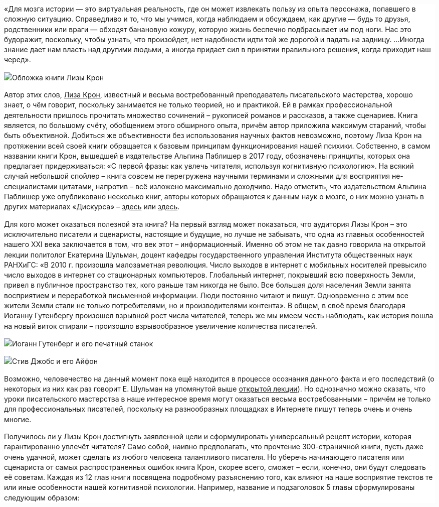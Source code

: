 «Для мозга истории — это виртуальная реальность, где он может извлекать пользу из опыта персонажа, попавшего в сложную ситуацию. Справедливо и то, что мы учимся, когда наблюдаем и обсуждаем, как другие — будь то друзья, родственники или враги — обходят банановую кожуру, которую жизнь беспечно подбрасывает им под ноги. Нас это будоражит, поскольку, чтобы узнать, что произойдет, нет надобности идти той же дорогой и падать на задницу. …Иногда знание дает нам власть над другими людьми, а иногда придает сил в принятии правильного решения, когда приходит наш черед».

![](https://assets.discours.io/unsafe/900x/production/image/7bb408f0-1070-11eb-a4ad-09cbe0bfb6c9.png)Обложка книги Лизы Крон

Автор этих слов, [Лиза Крон](http://wiredforstory.com./), известный и весьма востребованный преподаватель писательского мастерства, хорошо знает, о чём говорит, поскольку занимается не только теорией, но и практикой. Ей в рамках профессиональной деятельности пришлось прочитать множество сочинений – рукописей романов и рассказов, а также сценариев. Книга является, по большому счёту, обобщением этого обширного опыта, причём автор приложила максимум стараний, чтобы быть объективной. Добиться же объективности без использования научных фактов невозможно, поэтому Лиза Крон на протяжении всей своей книги обращается к базовым принципам функционирования нашей психики. Собственно, в самом названии книги Крон, вышедшей в издательстве Альпина Паблишер в 2017 году, обозначены принципы, которых она предлагает придерживаться: «С первой фразы: как увлечь читателя, используя когнитивную психологию». На всякий случай небольшой спойлер – книга совсем не перегружена научными терминами и сложными для восприятия не-специалистами цитатами, напротив – всё изложено максимально доходчиво. Надо отметить, что издательством Альпина Паблишер уже опубликовано несколько книг, авторы которых обращаются к данным наук о мозге, о них можно узнать в других материалах «Дискурса» – [здесь](https://discours.io/articles/theory/mozg-nesovershennyy-nelogichnyy-nezamenimyy) или [здесь](https://discours.io/articles/theory/mozg-vsemu-golova).

Для кого может оказаться полезной эта книга? На первый взгляд может показаться, что аудитория Лизы Крон – это исключительно писатели и сценаристы, настоящие и будущие, но лучше не забывать, что одна из главных особенностей нашего XXI века заключается в том, что век этот – информационный. Именно об этом не так давно говорила на открытой лекции политолог[‌](#) Екатерина Шульман, доцент кафедры государственного управления Института общественных наук РАНХиГС: «В 2010 г. произошла малозаметная революция. Число выходов в интернет с мобильных носителей превысило число выходов в интернет со стационарных компьютеров. Глобальный интернет, покрывший всю поверхность Земли, привел в публичное пространство тех, кого раньше там никогда не было. Все большая доля населения Земли занята восприятием и переработкой письменной информации. Люди постоянно читают и пишут. Одновременно с этим все жители Земли стали не только потребителями, но и производителями контента». В общем, в своё время благодаря Иоганну Гутенбергу произошел взрывной рост числа читателей, теперь же мы имеем честь наблюдать, как история пошла на новый виток спирали – произошло взрывообразное увеличение количества писателей. 

![](https://assets.discours.io/unsafe/900x/production/image/06f614b0-a54f-11e8-bfc7-9b5979ddfe3f.jpeg)Иоганн Гутенберг и его печатный станок

![](https://assets.discours.io/unsafe/900x/production/image/073c6c80-a54f-11e8-bfc7-9b5979ddfe3f.jpeg)Стив Джобс и его Айфон

Возможно, человечество на данный момент пока ещё находится в процессе осознания данного факта и его последствий (о некоторых из них как раз говорит Е. Шульман на упомянутой выше [открытой лекции](https://66.ru/news/politic/202926/ )). Но однозначно можно сказать, что уроки писательского мастерства в наше интересное время могут оказаться весьма востребованными – причём не только для профессиональных писателей, поскольку на разнообразных площадках в Интернете пишут теперь очень и очень многие.

Получилось ли у Лизы Крон достигнуть заявленной цели и сформулировать универсальный рецепт истории, которая гарантированно увлечёт читателя? Само собой, наивно предполагать, что прочтение 300-страничной книги, пусть даже очень удачной, может сделать из любого человека талантливого писателя. Но уберечь начинающего писателя или сценариста от самых распространенных ошибок книга Крон, скорее всего, сможет – если, конечно, они будут следовать её советам. Каждая из 12 глав книги посвящена подробному разъяснению того, как влияют на наше восприятие текстов те или иные особенности нашей когнитивной психологии. Например, название и подзаголовок 5 главы сформулированы следующим образом: 
